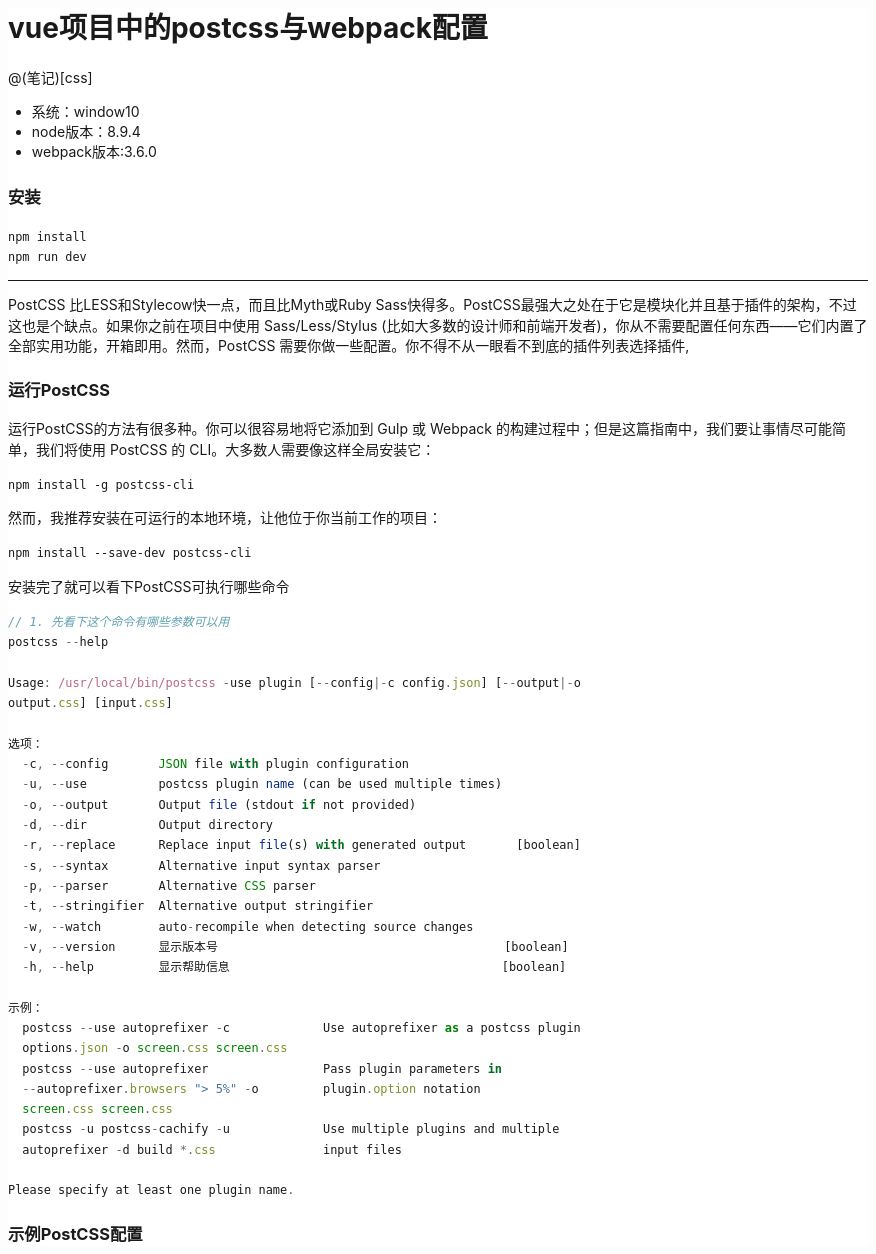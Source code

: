 # vue项目中的postcss与webpack配置

@(笔记)[css]

- 系统：window10
- node版本：8.9.4
- webpack版本:3.6.0

### 安装

```node
npm install
npm run dev
```
-------------------
PostCSS 比LESS和Stylecow快一点，而且比Myth或Ruby Sass快得多。PostCSS最强大之处在于它是模块化并且基于插件的架构，不过这也是个缺点。如果你之前在项目中使用 Sass/Less/Stylus (比如大多数的设计师和前端开发者)，你从不需要配置任何东西——它们内置了全部实用功能，开箱即用。然而，PostCSS 需要你做一些配置。你不得不从一眼看不到底的插件列表选择插件,

### 运行PostCSS
运行PostCSS的方法有很多种。你可以很容易地将它添加到 Gulp 或 Webpack 的构建过程中；但是这篇指南中，我们要让事情尽可能简单，我们将使用 PostCSS 的 CLI。大多数人需要像这样全局安装它：

```node
npm install -g postcss-cli
```

然而，我推荐安装在可运行的本地环境，让他位于你当前工作的项目：

```node
npm install --save-dev postcss-cli
```
安装完了就可以看下PostCSS可执行哪些命令
```js
// 1. 先看下这个命令有哪些参数可以用
postcss --help

Usage: /usr/local/bin/postcss -use plugin [--config|-c config.json] [--output|-o
output.css] [input.css]

选项：
  -c, --config       JSON file with plugin configuration
  -u, --use          postcss plugin name (can be used multiple times)
  -o, --output       Output file (stdout if not provided)
  -d, --dir          Output directory
  -r, --replace      Replace input file(s) with generated output       [boolean]
  -s, --syntax       Alternative input syntax parser
  -p, --parser       Alternative CSS parser
  -t, --stringifier  Alternative output stringifier
  -w, --watch        auto-recompile when detecting source changes
  -v, --version      显示版本号                                        [boolean]
  -h, --help         显示帮助信息                                      [boolean]

示例：
  postcss --use autoprefixer -c             Use autoprefixer as a postcss plugin
  options.json -o screen.css screen.css
  postcss --use autoprefixer                Pass plugin parameters in
  --autoprefixer.browsers "> 5%" -o         plugin.option notation
  screen.css screen.css
  postcss -u postcss-cachify -u             Use multiple plugins and multiple
  autoprefixer -d build *.css               input files

Please specify at least one plugin name.
```
### 示例PostCSS配置